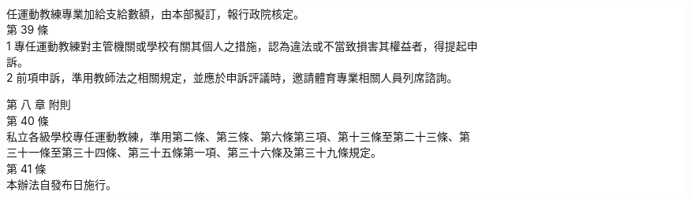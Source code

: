 任運動教練專業加給支給數額，由本部擬訂，報行政院核定。  
第 39 條  
1 專任運動教練對主管機關或學校有關其個人之措施，認為違法或不當致損害其權益者，得提起申  
訴。  
2 前項申訴，準用教師法之相關規定，並應於申訴評議時，邀請體育專業相關人員列席諮詢。  


第 八 章 附則  
第 40 條  
私立各級學校專任運動教練，準用第二條、第三條、第六條第三項、第十三條至第二十三條、第  
三十一條至第三十四條、第三十五條第一項、第三十六條及第三十九條規定。  
第 41 條  
本辦法自發布日施行。  


